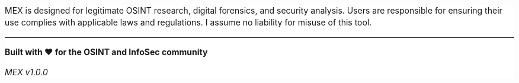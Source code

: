 MEX is designed for legitimate OSINT research, digital forensics, and security analysis. Users are responsible for ensuring their use complies with applicable laws and regulations. I assume no liability for misuse of this tool.

---

**Built with ❤️ for the OSINT and InfoSec community**

*MEX v1.0.0*


